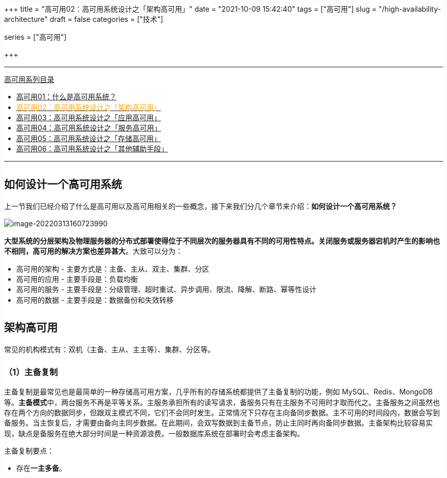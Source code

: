 +++
title = "高可用02：高可用系统设计之「架构高可用」"
date = "2021-10-09 15:42:40"
tags = ["高可用"]
slug = "/high-availability-architecture"
draft = false
categories = ["技术"]

series = ["高可用"]

+++



------

[高可用系列目录](https://kiwi4814.com/series/2021/10/高可用/)

- [高可用01：什么是高可用系统？](https://kiwi4814.com/posts/2021/high-availability-concept/)
- [<font color="orange">高可用02：高可用系统设计之「架构高可用」</font>](https://kiwi4814.com/posts/2021/high-availability-architecture/)
- [高可用03：高可用系统设计之「应用高可用」](https://kiwi4814.com/posts/2021/high-availability-application/)
- [高可用04：高可用系统设计之「服务高可用」](https://kiwi4814.com/posts/2021/high-availability-server/)
- [高可用05：高可用系统设计之「存储高可用」](https://kiwi4814.com/posts/2021/high-availability-storage/)
- [高可用06：高可用系统设计之「其他辅助手段」](https://kiwi4814.com/posts/2021/high-availability-aids/)

------

## 如何设计一个高可用系统

上一节我们已经介绍了什么是高可用以及高可用相关的一些概念，接下来我们分几个章节来介绍：**如何设计一个高可用系统？**



![image-20220313160723990](https://kiwi4814-1256211473.cos.ap-nanjing.myqcloud.com/img/image-20220313160723990.png)

**大型系统的分层架构及物理服务器的分布式部署使得位于不同层次的服务器具有不同的可用性特点。关闭服务或服务器宕机时产生的影响也不相同，高可用的解决方案也差异甚大**。大致可以分为：

- 高可用的架构 - 主要方式是：主备、主从、双主、集群、分区
- 高可用的应用 - 主要手段是：负载均衡
- 高可用的服务 - 主要手段是：分级管理、超时重试、异步调用、限流、降解、断路、幂等性设计
- 高可用的数据 - 主要手段是：数据备份和失效转移

## 架构高可用

常见的机构模式有：双机（主备、主从、主主等）、集群、分区等。

### （1）主备复制

主备复制是最常见也是最简单的一种存储高可用方案，几乎所有的存储系统都提供了主备复制的功能，例如 MySQL、Redis、MongoDB 等。**主备模式**中，两台服务不再是平等关系。主服务承担所有的读写请求，备服务只有在主服务不可用时才取而代之。主备服务之间虽然也存在两个方向的数据同步，但跟双主模式不同，它们不会同时发生。正常情况下只存在主向备同步数据。主不可用的时间段内，数据会写到备服务。当主恢复后，才需要由备向主同步数据。在此期间，会双写数据到主备节点，防止主同时再向备同步数据。主备架构比较容易实现，缺点是备服务在绝大部分时间是一种资源浪费。一般数据库系统在部署时会考虑主备架构。

主备复制要点：

- 存在**一主多备**。
